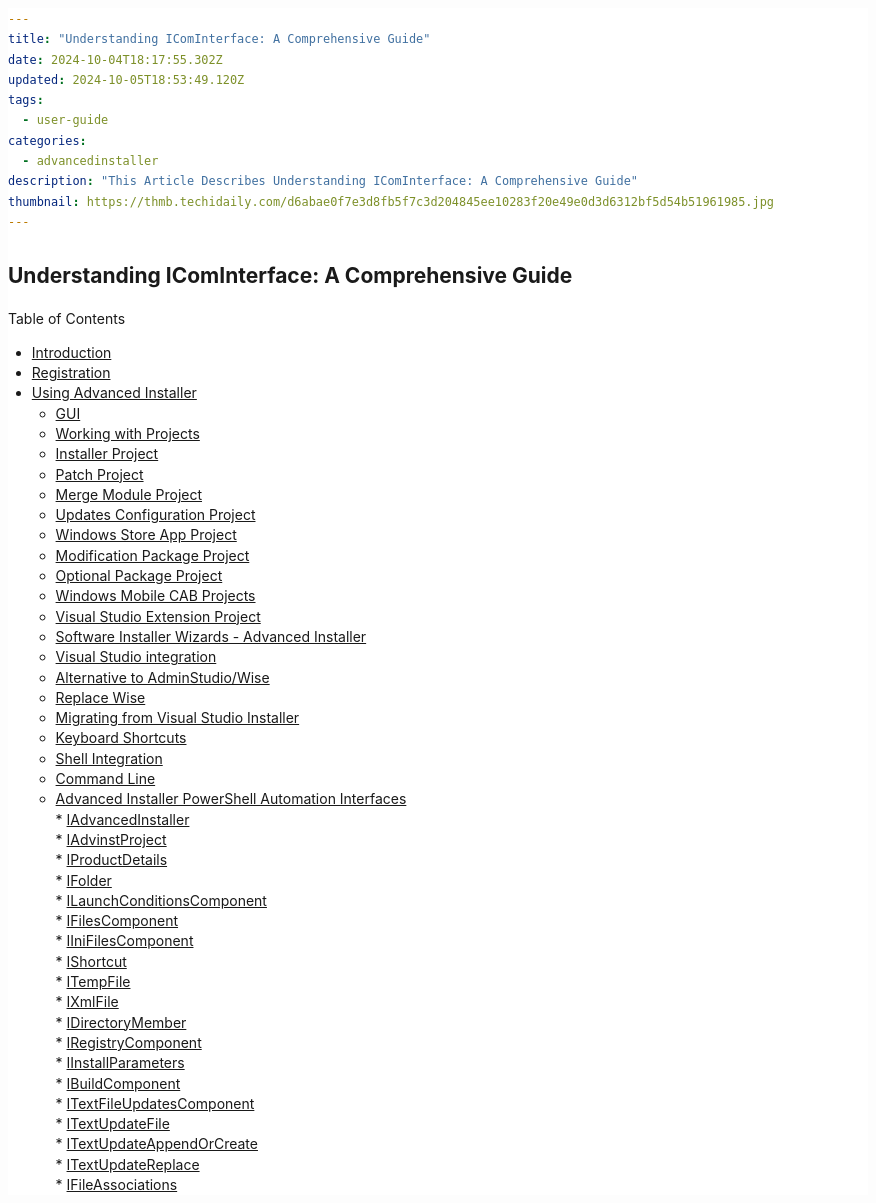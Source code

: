 ```yaml
---
title: "Understanding IComInterface: A Comprehensive Guide"
date: 2024-10-04T18:17:55.302Z
updated: 2024-10-05T18:53:49.120Z
tags:
  - user-guide
categories:
  - advancedinstaller
description: "This Article Describes Understanding IComInterface: A Comprehensive Guide"
thumbnail: https://thmb.techidaily.com/d6abae0f7e3d8fb5f7c3d204845ee10283f20e49e0d3d6312bf5d54b51961985.jpg
---
```


## Understanding IComInterface: A Comprehensive Guide

Table of Contents

* [Introduction](https://tools.techidaily.com/advancedinstaller/products/)
* [Registration](https://tools.techidaily.com/advancedinstaller/products/)
* [Using Advanced Installer](https://tools.techidaily.com/advancedinstaller/products/)  
   * [GUI](https://tools.techidaily.com/advancedinstaller/products/)  
   * [Working with Projects](https://tools.techidaily.com/advancedinstaller/products/)  
   * [Installer Project](https://tools.techidaily.com/advancedinstaller/products/)  
   * [Patch Project](https://tools.techidaily.com/advancedinstaller/products/)  
   * [Merge Module Project](https://tools.techidaily.com/advancedinstaller/products/)  
   * [Updates Configuration Project](https://tools.techidaily.com/advancedinstaller/products/)  
   * [Windows Store App Project](https://tools.techidaily.com/advancedinstaller/products/)  
   * [Modification Package Project](https://tools.techidaily.com/advancedinstaller/products/)  
   * [Optional Package Project](https://tools.techidaily.com/advancedinstaller/products/)  
   * [Windows Mobile CAB Projects](https://tools.techidaily.com/advancedinstaller/products/)  
   * [Visual Studio Extension Project](https://tools.techidaily.com/advancedinstaller/products/)  
   * [Software Installer Wizards - Advanced Installer](https://tools.techidaily.com/advancedinstaller/products/)  
   * [Visual Studio integration](https://tools.techidaily.com/advancedinstaller/products/)  
   * [Alternative to AdminStudio/Wise](https://tools.techidaily.com/advancedinstaller/products/)  
   * [Replace Wise](https://tools.techidaily.com/advancedinstaller/products/)  
   * [Migrating from Visual Studio Installer](https://tools.techidaily.com/advancedinstaller/products/)  
   * [Keyboard Shortcuts](https://tools.techidaily.com/advancedinstaller/products/)  
   * [Shell Integration](https://tools.techidaily.com/advancedinstaller/products/)  
   * [Command Line](https://tools.techidaily.com/advancedinstaller/products/)  
   * [Advanced Installer PowerShell Automation Interfaces](https://tools.techidaily.com/advancedinstaller/products/)  
         * [IAdvancedInstaller](https://tools.techidaily.com/advancedinstaller/products/)  
         * [IAdvinstProject](https://tools.techidaily.com/advancedinstaller/products/)  
         * [IProductDetails](https://tools.techidaily.com/advancedinstaller/products/)  
         * [IFolder](https://tools.techidaily.com/advancedinstaller/products/)  
         * [ILaunchConditionsComponent](https://tools.techidaily.com/advancedinstaller/products/)  
         * [IFilesComponent](https://tools.techidaily.com/advancedinstaller/products/)  
         * [IIniFilesComponent](https://tools.techidaily.com/advancedinstaller/products/)  
         * [IShortcut](https://tools.techidaily.com/advancedinstaller/products/)  
         * [ITempFile](https://tools.techidaily.com/advancedinstaller/products/)  
         * [IXmlFile](https://tools.techidaily.com/advancedinstaller/products/)  
         * [IDirectoryMember](https://tools.techidaily.com/advancedinstaller/products/)  
         * [IRegistryComponent](https://tools.techidaily.com/advancedinstaller/products/)  
         * [IInstallParameters](https://tools.techidaily.com/advancedinstaller/products/)  
         * [IBuildComponent](https://tools.techidaily.com/advancedinstaller/products/)  
         * [ITextFileUpdatesComponent](https://tools.techidaily.com/advancedinstaller/products/)  
         * [ITextUpdateFile](https://tools.techidaily.com/advancedinstaller/products/)  
         * [ITextUpdateAppendOrCreate](https://tools.techidaily.com/advancedinstaller/products/)  
         * [ITextUpdateReplace](https://tools.techidaily.com/advancedinstaller/products/)  
         * [IFileAssociations](https://tools.techidaily.com/advancedinstaller/products/)  